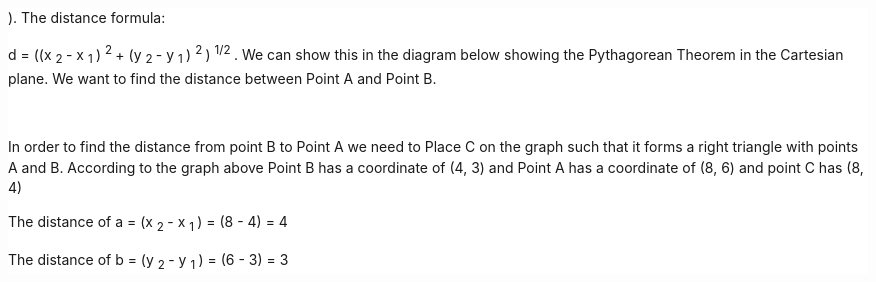   ). The distance formula:
 </p>
 <p>
  d = ((x
  <sub>
   2
  </sub>
  - x
  <sub>
   1
  </sub>
  )
  <sup>
   2
  </sup>
  + (y
  <sub>
   2
  </sub>
  - y
  <sub>
   1
  </sub>
  )
  <sup>
   2
  </sup>
  )
  <sup>
   1/2
  </sup>
  . We can show this in the diagram below showing the Pythagorean Theorem in the Cartesian plane. We want to find the distance between Point A and Point B.
 </p>
<p>
  <img alt="" src="../../../images/2009/3/09.03.09.03.jpg"/>
 </p>
<p>
  In order to find the distance from point B to Point A we need to Place C on the graph such that it forms a right triangle with points A and B. According to the graph above Point B has a coordinate of (4, 3) and Point A has a coordinate of (8, 6) and point C has (8, 4)
 </p>
<p>
  The distance of a = (x
  <sub>
   2
  </sub>
  - x
  <sub>
   1
  </sub>
  ) = (8 - 4) = 4
 </p>
 <p>
  The distance of b = (y
  <sub>
   2
  </sub>
  - y
  <sub>
   1
  </sub>
  ) = (6 - 3) = 3